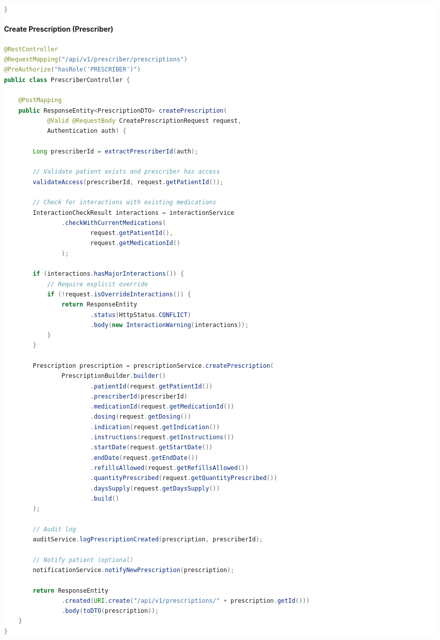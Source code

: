 ```java
}
```

#### Create Prescription (Prescriber)
```java
@RestController
@RequestMapping("/api/v1/prescriber/prescriptions")
@PreAuthorize("hasRole('PRESCRIBER')")
public class PrescriberController {

    @PostMapping
    public ResponseEntity<PrescriptionDTO> createPrescription(
            @Valid @RequestBody CreatePrescriptionRequest request,
            Authentication auth) {
        
        Long prescriberId = extractPrescriberId(auth);
        
        // Validate patient exists and prescriber has access
        validateAccess(prescriberId, request.getPatientId());
        
        // Check for interactions with existing medications
        InteractionCheckResult interactions = interactionService
                .checkWithCurrentMedications(
                        request.getPatientId(), 
                        request.getMedicationId()
                );
        
        if (interactions.hasMajorInteractions()) {
            // Require explicit override
            if (!request.isOverrideInteractions()) {
                return ResponseEntity
                        .status(HttpStatus.CONFLICT)
                        .body(new InteractionWarning(interactions));
            }
        }
        
        Prescription prescription = prescriptionService.createPrescription(
                PrescriptionBuilder.builder()
                        .patientId(request.getPatientId())
                        .prescriberId(prescriberId)
                        .medicationId(request.getMedicationId())
                        .dosing(request.getDosing())
                        .indication(request.getIndication())
                        .instructions(request.getInstructions())
                        .startDate(request.getStartDate())
                        .endDate(request.getEndDate())
                        .refillsAllowed(request.getRefillsAllowed())
                        .quantityPrescribed(request.getQuantityPrescribed())
                        .daysSupply(request.getDaysSupply())
                        .build()
        );
        
        // Audit log
        auditService.logPrescriptionCreated(prescription, prescriberId);
        
        // Notify patient (optional)
        notificationService.notifyNewPrescription(prescription);
        
        return ResponseEntity
                .created(URI.create("/api/v1/prescriptions/" + prescription.getId()))
                .body(toDTO(prescription));
    }
}
```